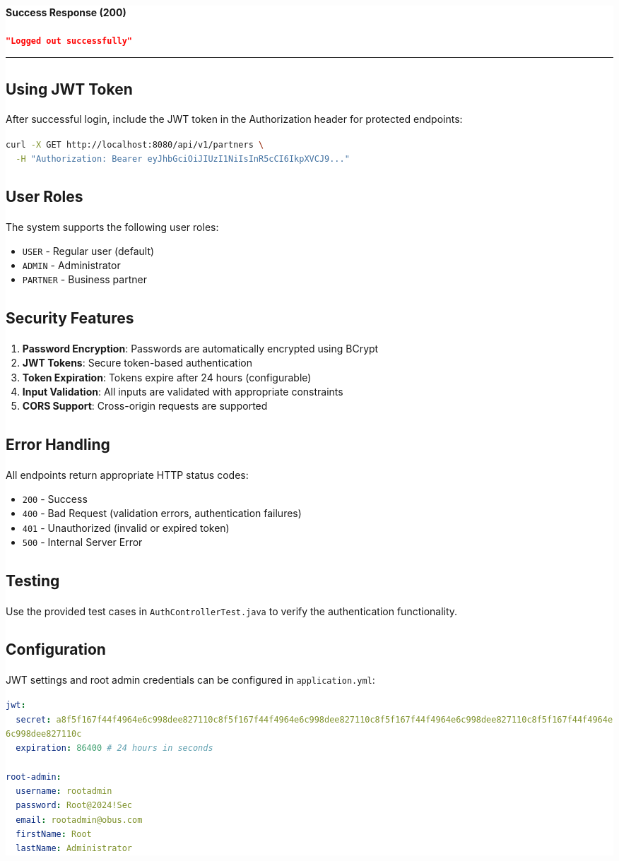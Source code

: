 #### Success Response (200)
```json
"Logged out successfully"
```

---

## Using JWT Token

After successful login, include the JWT token in the Authorization header for protected endpoints:

```bash
curl -X GET http://localhost:8080/api/v1/partners \
  -H "Authorization: Bearer eyJhbGciOiJIUzI1NiIsInR5cCI6IkpXVCJ9..."
```

## User Roles

The system supports the following user roles:
- `USER` - Regular user (default)
- `ADMIN` - Administrator
- `PARTNER` - Business partner

## Security Features

1. **Password Encryption**: Passwords are automatically encrypted using BCrypt
2. **JWT Tokens**: Secure token-based authentication
3. **Token Expiration**: Tokens expire after 24 hours (configurable)
4. **Input Validation**: All inputs are validated with appropriate constraints
5. **CORS Support**: Cross-origin requests are supported

## Error Handling

All endpoints return appropriate HTTP status codes:
- `200` - Success
- `400` - Bad Request (validation errors, authentication failures)
- `401` - Unauthorized (invalid or expired token)
- `500` - Internal Server Error

## Testing

Use the provided test cases in `AuthControllerTest.java` to verify the authentication functionality.

## Configuration

JWT settings and root admin credentials can be configured in `application.yml`:

```yaml
jwt:
  secret: a8f5f167f44f4964e6c998dee827110c8f5f167f44f4964e6c998dee827110c8f5f167f44f4964e6c998dee827110c8f5f167f44f4964e6c998dee827110c
  expiration: 86400 # 24 hours in seconds

root-admin:
  username: rootadmin
  password: Root@2024!Sec
  email: rootadmin@obus.com
  firstName: Root
  lastName: Administrator
```
